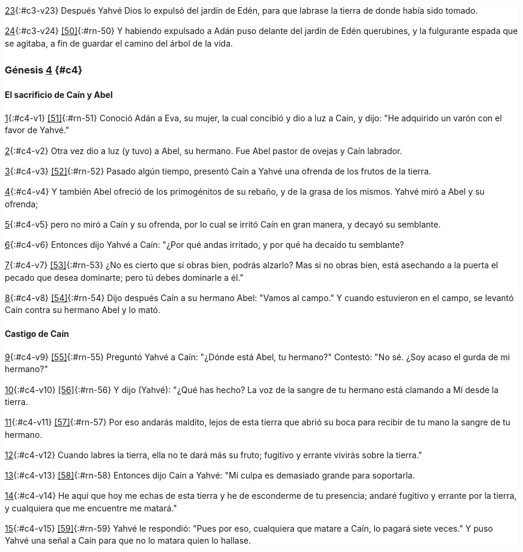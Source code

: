 [23](#c3-v23){:#c3-v23} Después Yahvé Dios lo expulsó del jardín de Edén, para que labrase la tierra de donde había sido tomado.

[24](#c3-v24){:#c3-v24} [[50]](#n-50){:#rn-50} Y habiendo expulsado a Adán puso delante del jardín de Edén querubines, y la fulgurante espada que se agitaba, a fin de guardar el camino del árbol de la vida.

### Génesis [4](#c4) {#c4}

#### El sacrificio de Caín y Abel

[1](#c4-v1){:#c4-v1} [[51]](#n-51){:#rn-51} Conoció Adán a Eva, su mujer, la cual concibió y dio a luz a Caín, y dijo: "He adquirido un varón con el favor de Yahvé."

[2](#c4-v2){:#c4-v2} Otra vez dio a luz (y tuvo) a Abel, su hermano. Fue Abel pastor de ovejas y Caín labrador.

[3](#c4-v3){:#c4-v3} [[52]](#n-52){:#rn-52} Pasado algún tiempo, presentó Caín a Yahvé una ofrenda de los frutos de la tierra.

[4](#c4-v4){:#c4-v4} Y también Abel ofreció de los primogénitos de su rebaño, y de la grasa de los mismos. Yahvé miró a Abel y su ofrenda;

[5](#c4-v5){:#c4-v5} pero no miró a Caín y su ofrenda, por lo cual se irritó Caín en gran manera, y decayó su semblante.

[6](#c4-v6){:#c4-v6} Entonces dijo Yahvé a Caín: "¿Por qué andas irritado, y por qué ha decaído tu semblante?

[7](#c4-v7){:#c4-v7} [[53]](#n-53){:#rn-53} ¿No es cierto que si obras bien, podrás alzarlo? Mas si no obras bien, está asechando a la puerta el pecado que desea dominarte; pero tú debes dominarle a él."

[8](#c4-v8){:#c4-v8} [[54]](#n-54){:#rn-54} Dijo después Caín a su hermano Abel: "Vamos al campo." Y cuando estuvieron en el campo, se levantó Caín contra su hermano Abel y lo mató.

#### Castigo de Caín

[9](#c4-v9){:#c4-v9} [[55]](#n-55){:#rn-55} Preguntó Yahvé a Caín: "¿Dónde está Abel, tu hermano?" Contestó: "No sé. ¿Soy acaso el gurda de mi hermano?"

[10](#c4-v10){:#c4-v10} [[56]](#n-56){:#rn-56} Y dijo (Yahvé): "¿Qué has hecho? La voz de la sangre de tu hermano está clamando a Mí desde la tierra.

[11](#c4-v11){:#c4-v11} [[57]](#n-57){:#rn-57} Por eso andarás maldito, lejos de esta tierra que abrió su boca para recibir de tu mano la sangre de tu hermano.

[12](#c4-v12){:#c4-v12} Cuando labres la tierra, ella no te dará más su fruto; fugitivo y errante vivirás sobre la tierra."

[13](#c4-v13){:#c4-v13} [[58]](#n-58){:#rn-58} Entonces dijo Caín a Yahvé: "Mi culpa es demasiado grande para soportarla.

[14](#c4-v14){:#c4-v14} He aquí que hoy me echas de esta tierra y he de esconderme de tu presencia; andaré fugitivo y errante por la tierra, y cualquiera que me encuentre me matará."

[15](#c4-v15){:#c4-v15} [[59]](#n-59){:#rn-59} Yahvé le respondió: "Pues por eso, cualquiera que matare a Caín, lo pagará siete veces." Y puso Yahvé una señal a Caín para que no lo matara quien lo hallase.
